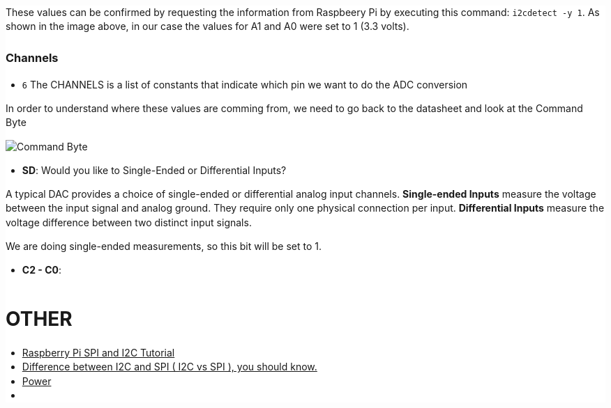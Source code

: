 <p></p>

These values can be confirmed by requesting the information from Raspbeery Pi by executing this command: `i2cdetect -y 1`. As shown in the image above, in our case the values for A1 and A0 were set to 1 (3.3 volts).

### Channels

- `6` The CHANNELS is a list of constants that indicate which pin we want to do the ADC conversion

In order to understand where these values are comming from, we need to go back to the datasheet and look at the Command Byte

![Command Byte](/assets/blog/2021-06-06/CommandByte.png)

- **SD**: Would you like to Single-Ended or Differential Inputs?

A typical DAC provides a choice of single-ended or differential analog input channels. **Single-ended Inputs** measure the voltage between the input signal and analog ground. They require only one physical connection per input. **Differential Inputs** measure the voltage difference between two distinct input signals.

We are doing single-ended measurements, so this bit will be set to 1.

- **C2 - C0**:

# OTHER

- [Raspberry Pi SPI and I2C Tutorial](https://learn.sparkfun.com/tutorials/raspberry-pi-spi-and-i2c-tutorial/all)
- [Difference between I2C and SPI ( I2C vs SPI ), you should know.](https://aticleworld.com/difference-between-i2c-and-spi/)
- [Power](https://e2e.ti.com/blogs_/b/process/posts/top-12-ways-to-achieve-low-power-using-the-features-of-an-integrated-adc)
-

